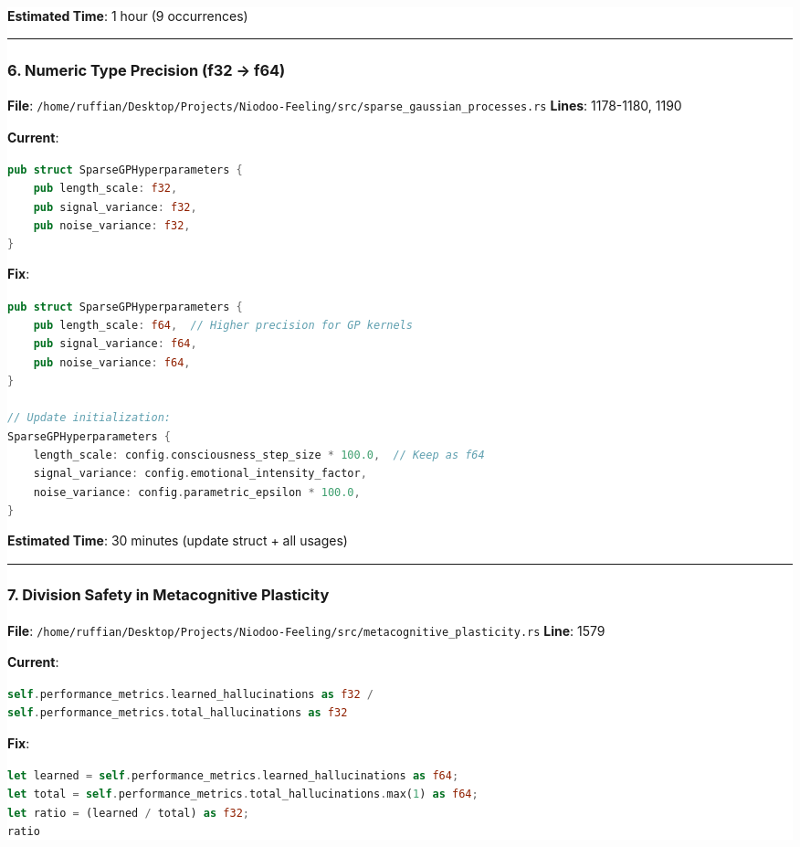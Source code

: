 **Estimated Time**: 1 hour (9 occurrences)

---

### 6. Numeric Type Precision (f32 → f64)
**File**: `/home/ruffian/Desktop/Projects/Niodoo-Feeling/src/sparse_gaussian_processes.rs`
**Lines**: 1178-1180, 1190

**Current**:
```rust
pub struct SparseGPHyperparameters {
    pub length_scale: f32,
    pub signal_variance: f32,
    pub noise_variance: f32,
}
```

**Fix**:
```rust
pub struct SparseGPHyperparameters {
    pub length_scale: f64,  // Higher precision for GP kernels
    pub signal_variance: f64,
    pub noise_variance: f64,
}

// Update initialization:
SparseGPHyperparameters {
    length_scale: config.consciousness_step_size * 100.0,  // Keep as f64
    signal_variance: config.emotional_intensity_factor,
    noise_variance: config.parametric_epsilon * 100.0,
}
```

**Estimated Time**: 30 minutes (update struct + all usages)

---

### 7. Division Safety in Metacognitive Plasticity
**File**: `/home/ruffian/Desktop/Projects/Niodoo-Feeling/src/metacognitive_plasticity.rs`
**Line**: 1579

**Current**:
```rust
self.performance_metrics.learned_hallucinations as f32 /
self.performance_metrics.total_hallucinations as f32
```

**Fix**:
```rust
let learned = self.performance_metrics.learned_hallucinations as f64;
let total = self.performance_metrics.total_hallucinations.max(1) as f64;
let ratio = (learned / total) as f32;
ratio
```
